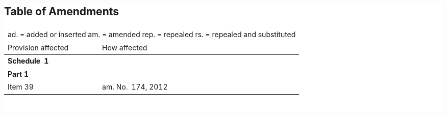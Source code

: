 ## Table of Amendments

<table>
<colgroup>
  <col width="32%">
  <col width="68%">
</colgroup>

<thead>
  <tr>
    <td colspan="2">
      <div>ad. = added or inserted am. = amended rep. = repealed rs. = repealed and substituted</div>
    </td>
  </tr>
  <tr>
    <td>
      <div>Provision affected</div>
    </td>
    <td>
      <div>How affected</div>
    </td>
  </tr>
</thead>
<tr>
  <td>
    <div><b>Schedule 1</b></div>
  </td>
  <td>
    <div></div>
  </td>
</tr>
<tr>
  <td>
    <div><b>Part 1</b></div>
  </td>
  <td>
    <div></div>
  </td>
</tr>
<tr>
  <td>
    <div>Item 39</div>
  </td>
  <td>
    <div>am. No. 174, 2012</div>
  </td>
</tr></table>

 

